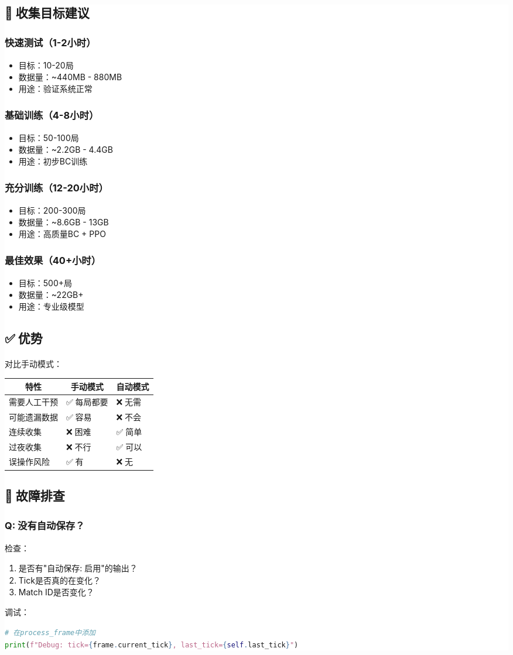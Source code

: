 ## 🎯 收集目标建议

### 快速测试（1-2小时）
- 目标：10-20局
- 数据量：~440MB - 880MB
- 用途：验证系统正常

### 基础训练（4-8小时）
- 目标：50-100局
- 数据量：~2.2GB - 4.4GB
- 用途：初步BC训练

### 充分训练（12-20小时）
- 目标：200-300局
- 数据量：~8.6GB - 13GB
- 用途：高质量BC + PPO

### 最佳效果（40+小时）
- 目标：500+局
- 数据量：~22GB+
- 用途：专业级模型

## ✅ 优势

对比手动模式：

| 特性 | 手动模式 | 自动模式 |
|------|----------|----------|
| 需要人工干预 | ✅ 每局都要 | ❌ 无需 |
| 可能遗漏数据 | ✅ 容易 | ❌ 不会 |
| 连续收集 | ❌ 困难 | ✅ 简单 |
| 过夜收集 | ❌ 不行 | ✅ 可以 |
| 误操作风险 | ✅ 有 | ❌ 无 |

## 🔧 故障排查

### Q: 没有自动保存？

检查：
1. 是否有"自动保存: 启用"的输出？
2. Tick是否真的在变化？
3. Match ID是否变化？

调试：
```python
# 在process_frame中添加
print(f"Debug: tick={frame.current_tick}, last_tick={self.last_tick}")
```
